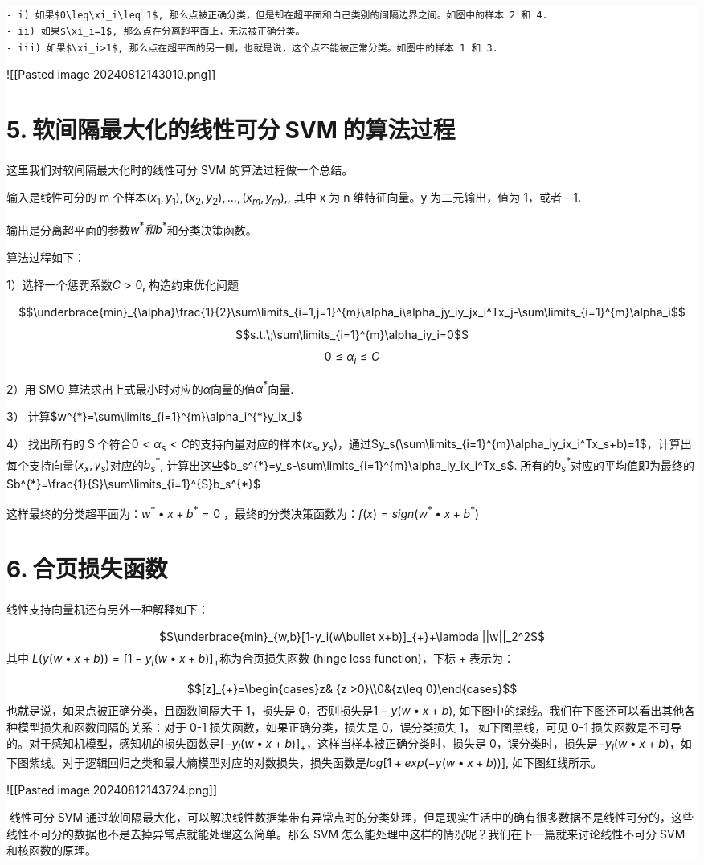 	- i) 如果$0\leq\xi_i\leq 1$, 那么点被正确分类，但是却在超平面和自己类别的间隔边界之间。如图中的样本 2 和 4.
	- ii) 如果$\xi_i=1$, 那么点在分离超平面上，无法被正确分类。
	- iii) 如果$\xi_i>1$, 那么点在超平面的另一侧，也就是说，这个点不能被正常分类。如图中的样本 1 和 3.

![[Pasted image 20240812143010.png]]

# 5. 软间隔最大化的线性可分 SVM 的算法过程

这里我们对软间隔最大化时的线性可分 SVM 的算法过程做一个总结。

输入是线性可分的 m 个样本${(x_1,y_1),(x_2,y_2),...,(x_m,y_m),}$, 其中 x 为 n 维特征向量。y 为二元输出，值为 1，或者 - 1.

输出是分离超平面的参数$w^{*}和b^{*}$和分类决策函数。

算法过程如下：

1）选择一个惩罚系数$C>0$, 构造约束优化问题 

$$\underbrace{min}_{\alpha}\frac{1}{2}\sum\limits_{i=1,j=1}^{m}\alpha_i\alpha_jy_iy_jx_i^Tx_j-\sum\limits_{i=1}^{m}\alpha_i$$
$$s.t.\;\sum\limits_{i=1}^{m}\alpha_iy_i=0$$
$$0\leq\alpha_i\leq C$$

2）用 SMO 算法求出上式最小时对应的$\alpha$向量的值$\alpha^{*}$向量.

3） 计算$w^{*}=\sum\limits_{i=1}^{m}\alpha_i^{*}y_ix_i$

4） 找出所有的 S 个符合$0 <\alpha_s<C$的支持向量对应的样本$(x_s,y_s)$，通过$y_s(\sum\limits_{i=1}^{m}\alpha_iy_ix_i^Tx_s+b)=1$，计算出每个支持向量$(x_x,y_s)$对应的$b_s^{*}$, 计算出这些$b_s^{*}=y_s-\sum\limits_{i=1}^{m}\alpha_iy_ix_i^Tx_s$. 所有的$b_s^{*}$对应的平均值即为最终的$b^{*}=\frac{1}{S}\sum\limits_{i=1}^{S}b_s^{*}$

这样最终的分类超平面为：$w^{*}\bullet x+b^{*}=0$ ，最终的分类决策函数为：$f(x)=sign(w^{*}\bullet x+b^{*})$

# 6. 合页损失函数

线性支持向量机还有另外一种解释如下：

$$\underbrace{min}_{w,b}[1-y_i(w\bullet x+b)]_{+}+\lambda ||w||_2^2$$ 
其中 $L(y(w\bullet x+b))=[1-y_i(w \bullet x + b)]_{+}$称为合页损失函数 (hinge loss function)，下标 + 表示为：

$$[z]_{+}=\begin{cases}z& {z >0}\\0&{z\leq 0}\end{cases}$$ 
也就是说，如果点被正确分类，且函数间隔大于 1，损失是 0，否则损失是$1-y(w\bullet x+b)$, 如下图中的绿线。我们在下图还可以看出其他各种模型损失和函数间隔的关系：对于 0-1 损失函数，如果正确分类，损失是 0，误分类损失 1， 如下图黑线，可见 0-1 损失函数是不可导的。对于感知机模型，感知机的损失函数是$[-y_i(w\bullet x+b)]_{+}$，这样当样本被正确分类时，损失是 0，误分类时，损失是$-y_i(w \bullet x+b)$，如下图紫线。对于逻辑回归之类和最大熵模型对应的对数损失，损失函数是$log[1+exp(-y(w\bullet x+b))]$, 如下图红线所示。

![[Pasted image 20240812143724.png]]

 线性可分 SVM 通过软间隔最大化，可以解决线性数据集带有异常点时的分类处理，但是现实生活中的确有很多数据不是线性可分的，这些线性不可分的数据也不是去掉异常点就能处理这么简单。那么 SVM 怎么能处理中这样的情况呢？我们在下一篇就来讨论线性不可分 SVM 和核函数的原理。

